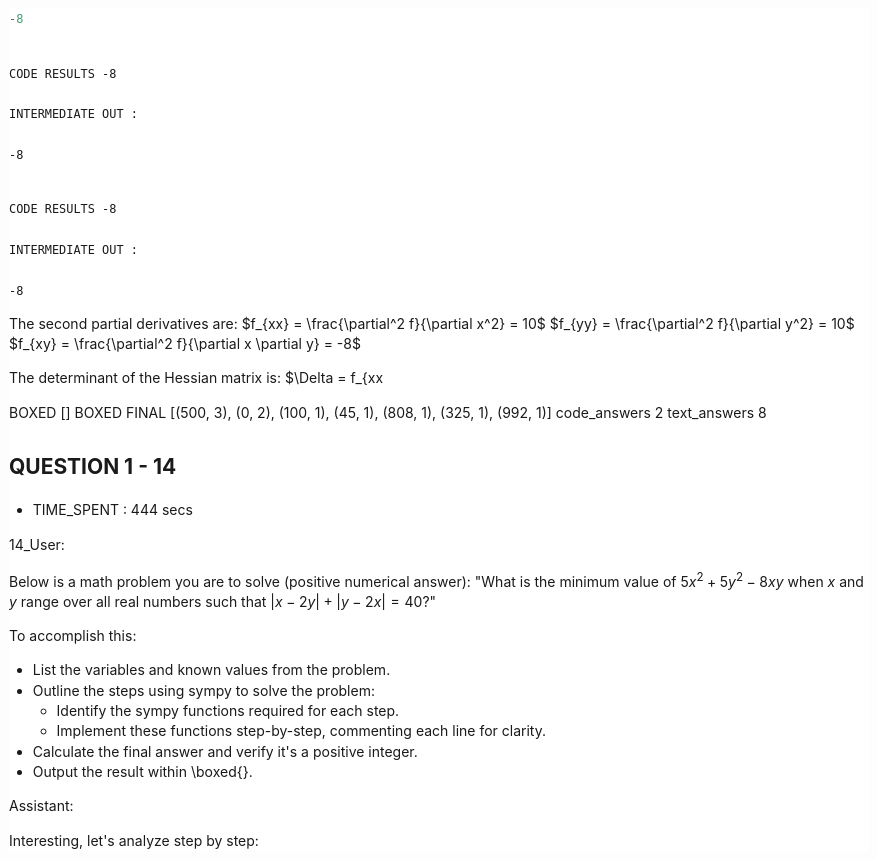 ```python
-8
```
```output

CODE RESULTS -8

INTERMEDIATE OUT :

-8
```
```output

CODE RESULTS -8

INTERMEDIATE OUT :

-8
```
The second partial derivatives are:
$f_{xx} = \frac{\partial^2 f}{\partial x^2} = 10$
$f_{yy} = \frac{\partial^2 f}{\partial y^2} = 10$
$f_{xy} = \frac{\partial^2 f}{\partial x \partial y} = -8$

The determinant of the Hessian matrix is:
$\Delta = f_{xx

BOXED []
BOXED FINAL 
[(500, 3), (0, 2), (100, 1), (45, 1), (808, 1), (325, 1), (992, 1)]
code_answers 2 text_answers 8



## QUESTION 1 - 14 
- TIME_SPENT : 444 secs

14_User:

Below is a math problem you are to solve (positive numerical answer):
"What is the minimum value of $5x^2+5y^2-8xy$ when $x$ and $y$ range over all real numbers such that $|x-2y| + |y-2x| = 40$?"

To accomplish this:
- List the variables and known values from the problem.
- Outline the steps using sympy to solve the problem:
  * Identify the sympy functions required for each step.
  * Implement these functions step-by-step, commenting each line for clarity.
- Calculate the final answer and verify it's a positive integer.
- Output the result within \boxed{}.

Assistant:

Interesting, let's analyze step by step:


